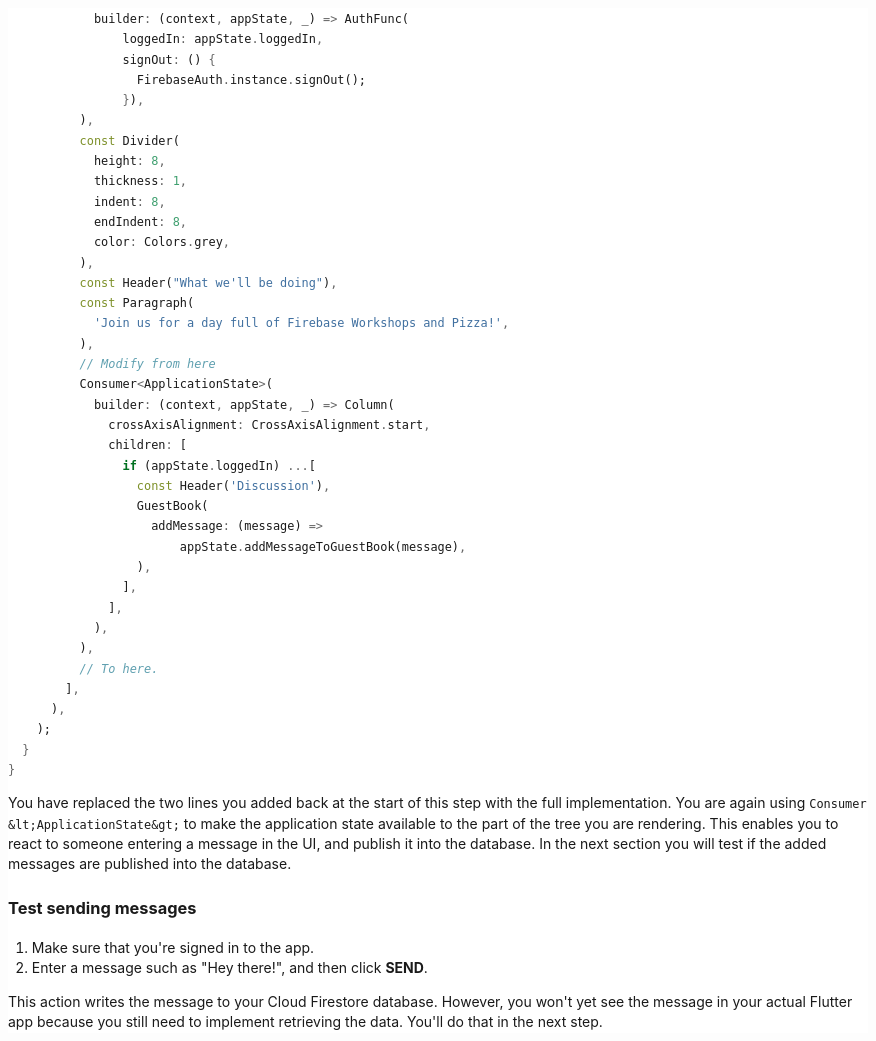 ```dart
            builder: (context, appState, _) => AuthFunc(
                loggedIn: appState.loggedIn,
                signOut: () {
                  FirebaseAuth.instance.signOut();
                }),
          ),
          const Divider(
            height: 8,
            thickness: 1,
            indent: 8,
            endIndent: 8,
            color: Colors.grey,
          ),
          const Header("What we'll be doing"),
          const Paragraph(
            'Join us for a day full of Firebase Workshops and Pizza!',
          ),
          // Modify from here
          Consumer<ApplicationState>(
            builder: (context, appState, _) => Column(
              crossAxisAlignment: CrossAxisAlignment.start,
              children: [
                if (appState.loggedIn) ...[
                  const Header('Discussion'),
                  GuestBook(
                    addMessage: (message) =>
                        appState.addMessageToGuestBook(message),
                  ),
                ],
              ],
            ),
          ),
          // To here.
        ],
      ),
    );
  }
}
```

You have replaced the two lines you added back at the start of this step with the full implementation. You are again using `Consumer&lt;ApplicationState&gt;` to make the application state available to the part of the tree you are rendering. This enables you to react to someone entering a message in the UI, and publish it into the database. In the next section you will test if the added messages are published into the database.

### Test sending messages

1. Make sure that you're signed in to the app.
2. Enter a message such as "Hey there!", and then click **SEND**.

This action writes the message to your Cloud Firestore database. However, you won't yet see the message in your actual Flutter app because you still need to implement retrieving the data. You'll do that in the next step.
